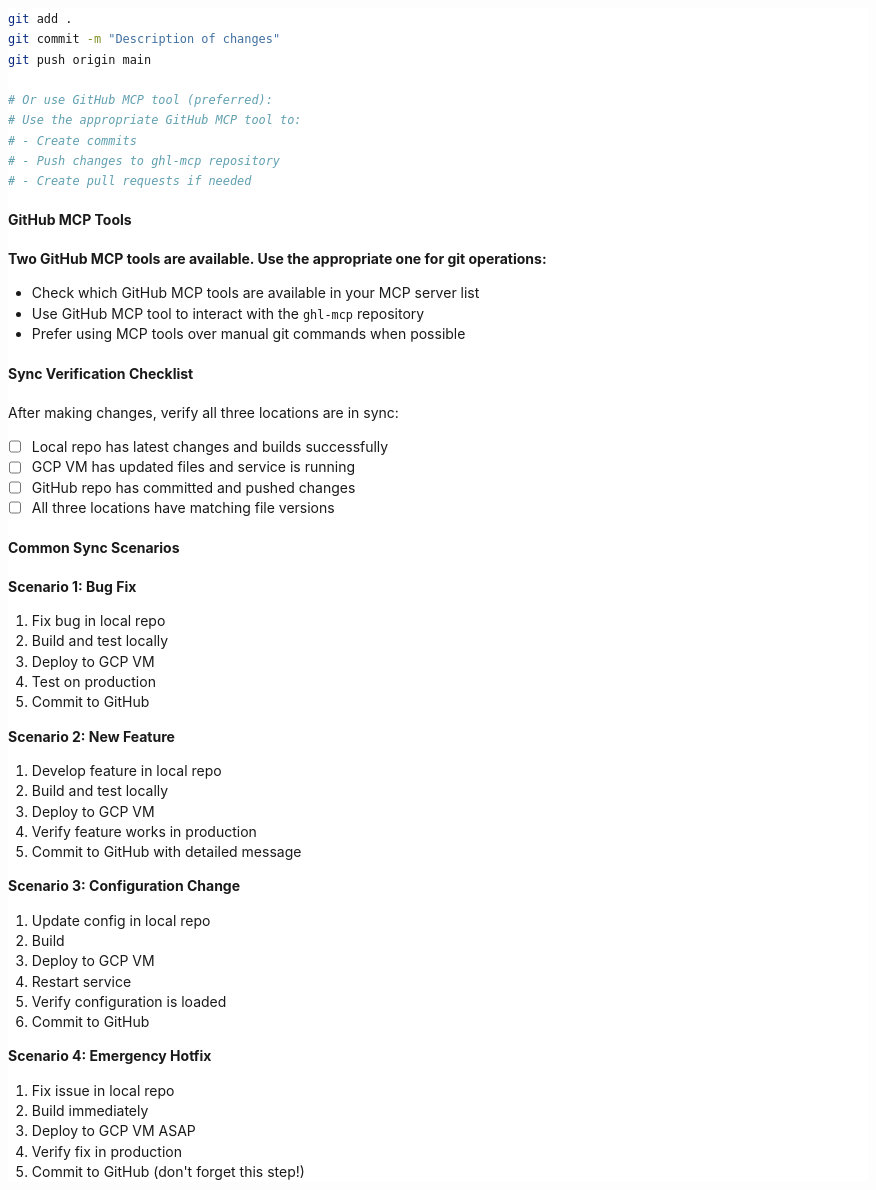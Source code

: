 ```bash
git add .
git commit -m "Description of changes"
git push origin main

# Or use GitHub MCP tool (preferred):
# Use the appropriate GitHub MCP tool to:
# - Create commits
# - Push changes to ghl-mcp repository
# - Create pull requests if needed
```

#### GitHub MCP Tools

**Two GitHub MCP tools are available. Use the appropriate one for git operations:**

- Check which GitHub MCP tools are available in your MCP server list
- Use GitHub MCP tool to interact with the `ghl-mcp` repository
- Prefer using MCP tools over manual git commands when possible

#### Sync Verification Checklist

After making changes, verify all three locations are in sync:

- [ ] Local repo has latest changes and builds successfully
- [ ] GCP VM has updated files and service is running
- [ ] GitHub repo has committed and pushed changes
- [ ] All three locations have matching file versions

#### Common Sync Scenarios

**Scenario 1: Bug Fix**
1. Fix bug in local repo
2. Build and test locally
3. Deploy to GCP VM
4. Test on production
5. Commit to GitHub

**Scenario 2: New Feature**
1. Develop feature in local repo
2. Build and test locally
3. Deploy to GCP VM
4. Verify feature works in production
5. Commit to GitHub with detailed message

**Scenario 3: Configuration Change**
1. Update config in local repo
2. Build
3. Deploy to GCP VM
4. Restart service
5. Verify configuration is loaded
6. Commit to GitHub

**Scenario 4: Emergency Hotfix**
1. Fix issue in local repo
2. Build immediately
3. Deploy to GCP VM ASAP
4. Verify fix in production
5. Commit to GitHub (don't forget this step!)
